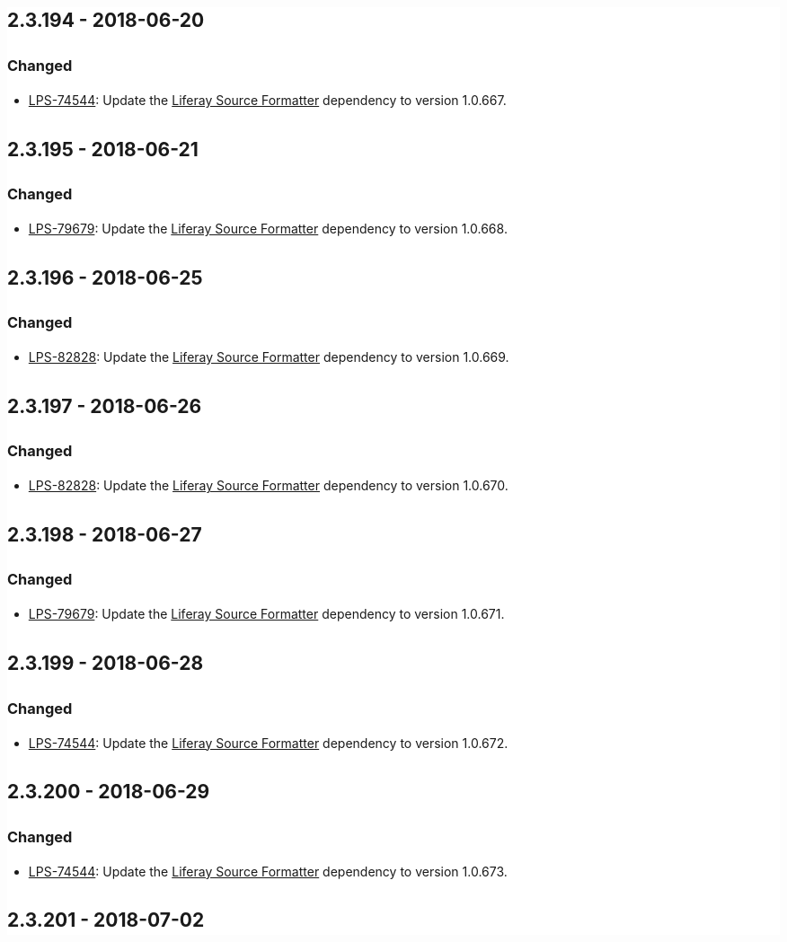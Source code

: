 ## 2.3.194 - 2018-06-20

### Changed
- [LPS-74544]: Update the [Liferay Source Formatter] dependency to version
1.0.667.

## 2.3.195 - 2018-06-21

### Changed
- [LPS-79679]: Update the [Liferay Source Formatter] dependency to version
1.0.668.

## 2.3.196 - 2018-06-25

### Changed
- [LPS-82828]: Update the [Liferay Source Formatter] dependency to version
1.0.669.

## 2.3.197 - 2018-06-26

### Changed
- [LPS-82828]: Update the [Liferay Source Formatter] dependency to version
1.0.670.

## 2.3.198 - 2018-06-27

### Changed
- [LPS-79679]: Update the [Liferay Source Formatter] dependency to version
1.0.671.

## 2.3.199 - 2018-06-28

### Changed
- [LPS-74544]: Update the [Liferay Source Formatter] dependency to version
1.0.672.

## 2.3.200 - 2018-06-29

### Changed
- [LPS-74544]: Update the [Liferay Source Formatter] dependency to version
1.0.673.

## 2.3.201 - 2018-07-02


[Liferay Gradle Util]: https://github.com/liferay/liferay-portal/tree/master/modules/sdk/gradle-util
[Liferay Source Formatter]: https://github.com/liferay/liferay-portal/tree/master/modules/util/source-formatter
[LPS-52675]: https://issues.liferay.com/browse/LPS-52675
[LPS-62970]: https://issues.liferay.com/browse/LPS-62970
[LPS-65930]: https://issues.liferay.com/browse/LPS-65930
[LPS-66853]: https://issues.liferay.com/browse/LPS-66853
[LPS-67352]: https://issues.liferay.com/browse/LPS-67352
[LPS-67573]: https://issues.liferay.com/browse/LPS-67573
[LPS-68504]: https://issues.liferay.com/browse/LPS-68504
[LPS-68848]: https://issues.liferay.com/browse/LPS-68848
[LPS-68923]: https://issues.liferay.com/browse/LPS-68923
[LPS-68995]: https://issues.liferay.com/browse/LPS-68995
[LPS-69271]: https://issues.liferay.com/browse/LPS-69271
[LPS-69661]: https://issues.liferay.com/browse/LPS-69661
[LPS-69730]: https://issues.liferay.com/browse/LPS-69730
[LPS-69980]: https://issues.liferay.com/browse/LPS-69980
[LPS-70084]: https://issues.liferay.com/browse/LPS-70084
[LPS-70274]: https://issues.liferay.com/browse/LPS-70274
[LPS-70336]: https://issues.liferay.com/browse/LPS-70336
[LPS-70451]: https://issues.liferay.com/browse/LPS-70451
[LPS-70515]: https://issues.liferay.com/browse/LPS-70515
[LPS-70618]: https://issues.liferay.com/browse/LPS-70618
[LPS-70707]: https://issues.liferay.com/browse/LPS-70707
[LPS-70941]: https://issues.liferay.com/browse/LPS-70941
[LPS-71005]: https://issues.liferay.com/browse/LPS-71005
[LPS-71117]: https://issues.liferay.com/browse/LPS-71117
[LPS-71164]: https://issues.liferay.com/browse/LPS-71164
[LPS-71555]: https://issues.liferay.com/browse/LPS-71555
[LPS-71558]: https://issues.liferay.com/browse/LPS-71558
[LPS-72030]: https://issues.liferay.com/browse/LPS-72030
[LPS-72252]: https://issues.liferay.com/browse/LPS-72252
[LPS-72326]: https://issues.liferay.com/browse/LPS-72326
[LPS-72606]: https://issues.liferay.com/browse/LPS-72606
[LPS-72656]: https://issues.liferay.com/browse/LPS-72656
[LPS-72705]: https://issues.liferay.com/browse/LPS-72705
[LPS-72858]: https://issues.liferay.com/browse/LPS-72858
[LPS-72912]: https://issues.liferay.com/browse/LPS-72912
[LPS-73058]: https://issues.liferay.com/browse/LPS-73058
[LPS-73261]: https://issues.liferay.com/browse/LPS-73261
[LPS-73383]: https://issues.liferay.com/browse/LPS-73383
[LPS-73470]: https://issues.liferay.com/browse/LPS-73470
[LPS-73489]: https://issues.liferay.com/browse/LPS-73489
[LPS-73600]: https://issues.liferay.com/browse/LPS-73600
[LPS-73935]: https://issues.liferay.com/browse/LPS-73935
[LPS-73967]: https://issues.liferay.com/browse/LPS-73967
[LPS-74034]: https://issues.liferay.com/browse/LPS-74034
[LPS-74063]: https://issues.liferay.com/browse/LPS-74063
[LPS-74088]: https://issues.liferay.com/browse/LPS-74088
[LPS-74104]: https://issues.liferay.com/browse/LPS-74104
[LPS-74126]: https://issues.liferay.com/browse/LPS-74126
[LPS-74139]: https://issues.liferay.com/browse/LPS-74139
[LPS-74222]: https://issues.liferay.com/browse/LPS-74222
[LPS-74269]: https://issues.liferay.com/browse/LPS-74269
[LPS-74314]: https://issues.liferay.com/browse/LPS-74314
[LPS-74328]: https://issues.liferay.com/browse/LPS-74328
[LPS-74373]: https://issues.liferay.com/browse/LPS-74373
[LPS-74433]: https://issues.liferay.com/browse/LPS-74433
[LPS-74457]: https://issues.liferay.com/browse/LPS-74457
[LPS-74475]: https://issues.liferay.com/browse/LPS-74475
[LPS-74526]: https://issues.liferay.com/browse/LPS-74526
[LPS-74538]: https://issues.liferay.com/browse/LPS-74538
[LPS-74544]: https://issues.liferay.com/browse/LPS-74544
[LPS-74614]: https://issues.liferay.com/browse/LPS-74614
[LPS-74637]: https://issues.liferay.com/browse/LPS-74637
[LPS-74657]: https://issues.liferay.com/browse/LPS-74657
[LPS-74738]: https://issues.liferay.com/browse/LPS-74738
[LPS-74749]: https://issues.liferay.com/browse/LPS-74749
[LPS-74849]: https://issues.liferay.com/browse/LPS-74849
[LPS-74867]: https://issues.liferay.com/browse/LPS-74867
[LPS-75010]: https://issues.liferay.com/browse/LPS-75010
[LPS-75047]: https://issues.liferay.com/browse/LPS-75047
[LPS-75049]: https://issues.liferay.com/browse/LPS-75049
[LPS-75100]: https://issues.liferay.com/browse/LPS-75100
[LPS-75164]: https://issues.liferay.com/browse/LPS-75164
[LPS-75254]: https://issues.liferay.com/browse/LPS-75254
[LPS-75323]: https://issues.liferay.com/browse/LPS-75323
[LPS-75430]: https://issues.liferay.com/browse/LPS-75430
[LPS-75488]: https://issues.liferay.com/browse/LPS-75488
[LPS-75610]: https://issues.liferay.com/browse/LPS-75610
[LPS-75613]: https://issues.liferay.com/browse/LPS-75613
[LPS-75745]: https://issues.liferay.com/browse/LPS-75745
[LPS-75778]: https://issues.liferay.com/browse/LPS-75778
[LPS-75798]: https://issues.liferay.com/browse/LPS-75798
[LPS-75901]: https://issues.liferay.com/browse/LPS-75901
[LPS-75952]: https://issues.liferay.com/browse/LPS-75952
[LPS-75971]: https://issues.liferay.com/browse/LPS-75971
[LPS-76018]: https://issues.liferay.com/browse/LPS-76018
[LPS-76110]: https://issues.liferay.com/browse/LPS-76110
[LPS-76226]: https://issues.liferay.com/browse/LPS-76226
[LPS-76256]: https://issues.liferay.com/browse/LPS-76256
[LPS-76326]: https://issues.liferay.com/browse/LPS-76326
[LPS-76601]: https://issues.liferay.com/browse/LPS-76601
[LPS-76626]: https://issues.liferay.com/browse/LPS-76626
[LPS-76747]: https://issues.liferay.com/browse/LPS-76747
[LPS-76840]: https://issues.liferay.com/browse/LPS-76840
[LPS-76954]: https://issues.liferay.com/browse/LPS-76954
[LPS-76957]: https://issues.liferay.com/browse/LPS-76957
[LPS-77111]: https://issues.liferay.com/browse/LPS-77111
[LPS-77143]: https://issues.liferay.com/browse/LPS-77143
[LPS-77186]: https://issues.liferay.com/browse/LPS-77186
[LPS-77305]: https://issues.liferay.com/browse/LPS-77305
[LPS-77402]: https://issues.liferay.com/browse/LPS-77402
[LPS-77425]: https://issues.liferay.com/browse/LPS-77425
[LPS-77630]: https://issues.liferay.com/browse/LPS-77630
[LPS-77795]: https://issues.liferay.com/browse/LPS-77795
[LPS-77836]: https://issues.liferay.com/browse/LPS-77836
[LPS-77875]: https://issues.liferay.com/browse/LPS-77875
[LPS-77886]: https://issues.liferay.com/browse/LPS-77886
[LPS-77916]: https://issues.liferay.com/browse/LPS-77916
[LPS-77968]: https://issues.liferay.com/browse/LPS-77968
[LPS-78033]: https://issues.liferay.com/browse/LPS-78033
[LPS-78038]: https://issues.liferay.com/browse/LPS-78038
[LPS-78050]: https://issues.liferay.com/browse/LPS-78050
[LPS-78071]: https://issues.liferay.com/browse/LPS-78071
[LPS-78150]: https://issues.liferay.com/browse/LPS-78150
[LPS-78231]: https://issues.liferay.com/browse/LPS-78231
[LPS-78261]: https://issues.liferay.com/browse/LPS-78261
[LPS-78269]: https://issues.liferay.com/browse/LPS-78269
[LPS-78308]: https://issues.liferay.com/browse/LPS-78308
[LPS-78312]: https://issues.liferay.com/browse/LPS-78312
[LPS-78436]: https://issues.liferay.com/browse/LPS-78436
[LPS-78459]: https://issues.liferay.com/browse/LPS-78459
[LPS-78669]: https://issues.liferay.com/browse/LPS-78669
[LPS-78767]: https://issues.liferay.com/browse/LPS-78767
[LPS-78772]: https://issues.liferay.com/browse/LPS-78772
[LPS-78854]: https://issues.liferay.com/browse/LPS-78854
[LPS-78911]: https://issues.liferay.com/browse/LPS-78911
[LPS-79131]: https://issues.liferay.com/browse/LPS-79131
[LPS-79191]: https://issues.liferay.com/browse/LPS-79191
[LPS-79192]: https://issues.liferay.com/browse/LPS-79192
[LPS-79226]: https://issues.liferay.com/browse/LPS-79226
[LPS-79248]: https://issues.liferay.com/browse/LPS-79248
[LPS-79282]: https://issues.liferay.com/browse/LPS-79282
[LPS-79286]: https://issues.liferay.com/browse/LPS-79286
[LPS-79360]: https://issues.liferay.com/browse/LPS-79360
[LPS-79576]: https://issues.liferay.com/browse/LPS-79576
[LPS-79679]: https://issues.liferay.com/browse/LPS-79679
[LPS-79709]: https://issues.liferay.com/browse/LPS-79709
[LPS-79755]: https://issues.liferay.com/browse/LPS-79755
[LPS-79919]: https://issues.liferay.com/browse/LPS-79919
[LPS-79963]: https://issues.liferay.com/browse/LPS-79963
[LPS-80064]: https://issues.liferay.com/browse/LPS-80064
[LPS-80332]: https://issues.liferay.com/browse/LPS-80332
[LPS-80517]: https://issues.liferay.com/browse/LPS-80517
[LPS-80520]: https://issues.liferay.com/browse/LPS-80520
[LPS-81106]: https://issues.liferay.com/browse/LPS-81106
[LPS-81555]: https://issues.liferay.com/browse/LPS-81555
[LPS-81795]: https://issues.liferay.com/browse/LPS-81795
[LPS-82001]: https://issues.liferay.com/browse/LPS-82001
[LPS-82121]: https://issues.liferay.com/browse/LPS-82121
[LPS-82128]: https://issues.liferay.com/browse/LPS-82128
[LPS-82343]: https://issues.liferay.com/browse/LPS-82343
[LPS-82420]: https://issues.liferay.com/browse/LPS-82420
[LPS-82469]: https://issues.liferay.com/browse/LPS-82469
[LPS-82828]: https://issues.liferay.com/browse/LPS-82828
[LPS-83576]: https://issues.liferay.com/browse/LPS-83576
[LPS-83705]: https://issues.liferay.com/browse/LPS-83705
[LPS-84039]: https://issues.liferay.com/browse/LPS-84039
[LPS-84119]: https://issues.liferay.com/browse/LPS-84119
[LPS-84213]: https://issues.liferay.com/browse/LPS-84213
[LPS-84307]: https://issues.liferay.com/browse/LPS-84307
[LPS-84756]: https://issues.liferay.com/browse/LPS-84756
[LPS-85035]: https://issues.liferay.com/browse/LPS-85035
[LPS-85296]: https://issues.liferay.com/browse/LPS-85296
[LPS-85828]: https://issues.liferay.com/browse/LPS-85828
[LPS-86362]: https://issues.liferay.com/browse/LPS-86362
[LPS-86408]: https://issues.liferay.com/browse/LPS-86408
[LPS-86413]: https://issues.liferay.com/browse/LPS-86413
[LPS-86493]: https://issues.liferay.com/browse/LPS-86493
[LPS-86556]: https://issues.liferay.com/browse/LPS-86556
[LPS-86806]: https://issues.liferay.com/browse/LPS-86806
[LPS-87293]: https://issues.liferay.com/browse/LPS-87293
[LPS-87466]: https://issues.liferay.com/browse/LPS-87466
[LPS-87471]: https://issues.liferay.com/browse/LPS-87471
[LPS-87503]: https://issues.liferay.com/browse/LPS-87503
[LPS-88171]: https://issues.liferay.com/browse/LPS-88171
[LPS-88186]: https://issues.liferay.com/browse/LPS-88186
[LPS-88223]: https://issues.liferay.com/browse/LPS-88223